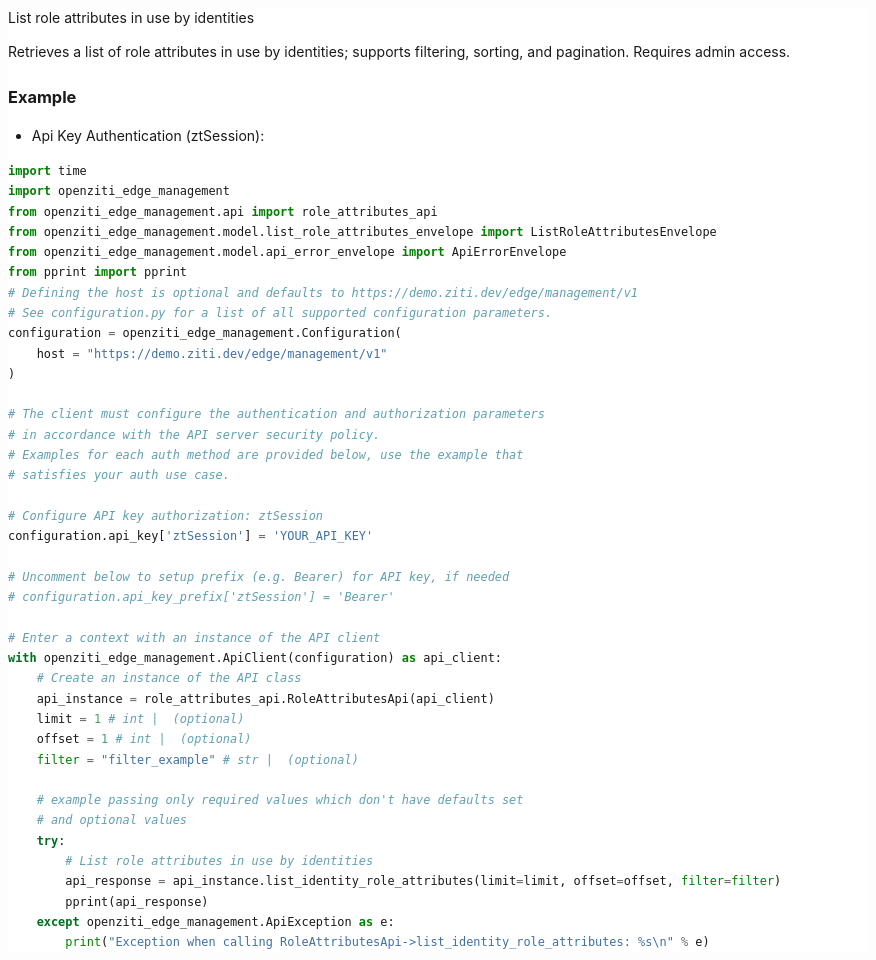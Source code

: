 List role attributes in use by identities

Retrieves a list of role attributes in use by identities; supports filtering, sorting, and pagination. Requires admin access. 

### Example

* Api Key Authentication (ztSession):

```python
import time
import openziti_edge_management
from openziti_edge_management.api import role_attributes_api
from openziti_edge_management.model.list_role_attributes_envelope import ListRoleAttributesEnvelope
from openziti_edge_management.model.api_error_envelope import ApiErrorEnvelope
from pprint import pprint
# Defining the host is optional and defaults to https://demo.ziti.dev/edge/management/v1
# See configuration.py for a list of all supported configuration parameters.
configuration = openziti_edge_management.Configuration(
    host = "https://demo.ziti.dev/edge/management/v1"
)

# The client must configure the authentication and authorization parameters
# in accordance with the API server security policy.
# Examples for each auth method are provided below, use the example that
# satisfies your auth use case.

# Configure API key authorization: ztSession
configuration.api_key['ztSession'] = 'YOUR_API_KEY'

# Uncomment below to setup prefix (e.g. Bearer) for API key, if needed
# configuration.api_key_prefix['ztSession'] = 'Bearer'

# Enter a context with an instance of the API client
with openziti_edge_management.ApiClient(configuration) as api_client:
    # Create an instance of the API class
    api_instance = role_attributes_api.RoleAttributesApi(api_client)
    limit = 1 # int |  (optional)
    offset = 1 # int |  (optional)
    filter = "filter_example" # str |  (optional)

    # example passing only required values which don't have defaults set
    # and optional values
    try:
        # List role attributes in use by identities
        api_response = api_instance.list_identity_role_attributes(limit=limit, offset=offset, filter=filter)
        pprint(api_response)
    except openziti_edge_management.ApiException as e:
        print("Exception when calling RoleAttributesApi->list_identity_role_attributes: %s\n" % e)
```

